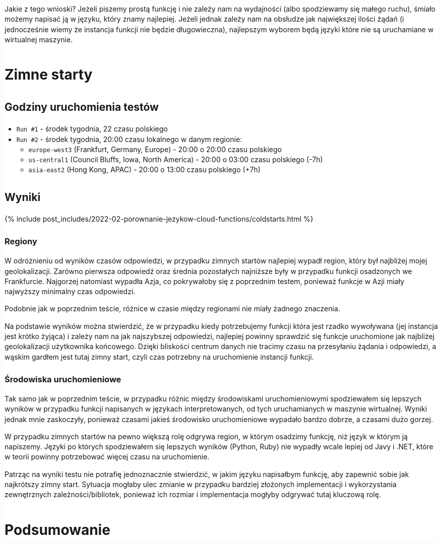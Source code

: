 Jakie z tego wnioski? Jeżeli piszemy prostą funkcję i nie zależy nam na wydajności (albo spodziewamy się małego ruchu), śmiało możemy napisać ją w języku, który znamy najlepiej. Jeżeli jednak zależy nam na obsłudze jak największej ilości żądań (i jednocześnie wiemy że instancja funkcji nie będzie długowieczna), najlepszym wyborem będą języki które nie są uruchamiane w wirtualnej maszynie.

# Zimne starty

## Godziny uruchomienia testów

- `Run #1` - środek tygodnia, 22 czasu polskiego
- `Run #2` - środek tygodnia, 20:00 czasu lokalnego w danym regionie:
  - `europe-west3` (Frankfurt, Germany, Europe) - 20:00 o 20:00 czasu polskiego
  - `us-central1` (Council Bluffs, Iowa, North America) - 20:00 o 03:00 czasu polskiego (-7h)
  - `asia-east2` (Hong Kong, APAC) - 20:00 o 13:00 czasu polskiego (+7h)

## Wyniki

{% include post_includes/2022-02-porownanie-jezykow-cloud-functions/coldstarts.html %}

### Regiony

W odróżnieniu od wyników czasów odpowiedzi, w przypadku zimnych startów najlepiej wypadł region, który był najbliżej mojej geolokalizacji. Zarówno pierwsza odpowiedź oraz średnia pozostałych najniższe były w przypadku funkcji osadzonych we Frankfurcie. Najgorzej natomiast wypadła Azja, co pokrywałoby się z poprzednim testem, ponieważ funkcje w Azji miały najwyższy minimalny czas odpowiedzi.

Podobnie jak w poprzednim teście, różnice w czasie między regionami nie miały żadnego znaczenia.

Na podstawie wyników można stwierdzić, że w przypadku kiedy potrzebujemy funkcji która jest rzadko wywoływana (jej instancja jest krótko żyjąca) i zależy nam na jak najszybszej odpowiedzi, najlepiej powinny sprawdzić się funkcje uruchomione jak najbliżej geolokalizacji użytkownika końcowego. Dzięki bliskości centrum danych nie tracimy czasu na przesyłaniu żądania i odpowiedzi, a wąskim gardłem jest tutaj zimny start, czyli czas potrzebny na uruchomienie instancji funkcji.

### Środowiska uruchomieniowe

Tak samo jak w poprzednim teście, w przypadku różnic między środowiskami uruchomieniowymi spodziewałem się lepszych wyników w przypadku funkcji napisanych w językach interpretowanych, od tych uruchamianych w maszynie wirtualnej. Wyniki jednak mnie zaskoczyły, ponieważ czasami jakieś środowisko uruchomieniowe wypadało bardzo dobrze, a czasami dużo gorzej.

W przypadku zimnych startów na pewno większą rolę odgrywa region, w którym osadzimy funkcję, niż język w którym ją napiszemy. Języki po których spodziewałem się lepszych wyników (Python, Ruby) nie wypadły wcale lepiej od Javy i .NET, które w teorii powinny potrzebować więcej czasu na uruchomienie.

Patrząc na wyniki testu nie potrafię jednoznacznie stwierdzić, w jakim języku napisałbym funkcję, aby zapewnić sobie jak najkrótszy zimny start. Sytuacja mogłaby ulec zmianie w przypadku bardziej złożonych implementacji i wykorzystania zewnętrznych zależności/bibliotek, ponieważ ich rozmiar i implementacja mogłyby odgrywać tutaj kluczową rolę.

# Podsumowanie
